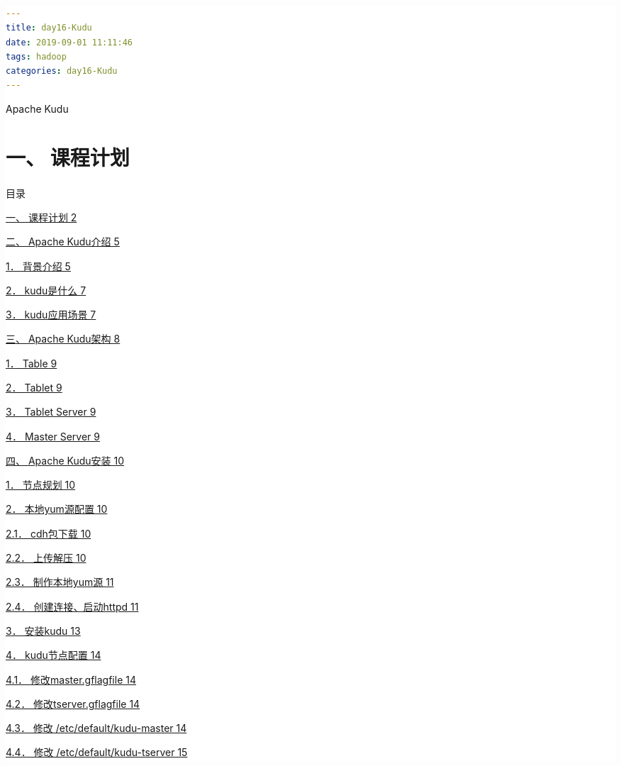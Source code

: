 ```yaml
---
title: day16-Kudu
date: 2019-09-01 11:11:46
tags: hadoop
categories: day16-Kudu
---
```


Apache Kudu

# 一、 课程计划

目录

[一、 课程计划	2](#_Toc11523432)

[二、 Apache Kudu介绍	5](#_Toc11523433)

[1． 背景介绍	5](#_Toc11523434)

[2． kudu是什么	7](#_Toc11523435)

[3． kudu应用场景	7](#_Toc11523436)

[三、 Apache Kudu架构	8](#_Toc11523437)

[1． Table	9](#_Toc11523438)

[2． Tablet	9](#_Toc11523439)

[3． Tablet Server	9](#_Toc11523440)

[4． Master Server	9](#_Toc11523441)

[四、 Apache Kudu安装	10](#_Toc11523442)

[1． 节点规划	10](#_Toc11523443)

[2． 本地yum源配置	10](#_Toc11523444)

[2.1． cdh包下载	10](#_Toc11523445)

[2.2． 上传解压	10](#_Toc11523446)

[2.3． 制作本地yum源	11](#_Toc11523447)

[2.4． 创建连接、启动httpd	11](#_Toc11523448)

[3． 安装kudu	13](#_Toc11523449)

[4． kudu节点配置	14](#_Toc11523450)

[4.1． 修改master.gflagfile	14](#_Toc11523451)

[4.2． 修改tserver.gflagfile	14](#_Toc11523452)

[4.3． 修改 /etc/default/kudu-master	14](#_Toc11523453)

[4.4． 修改 /etc/default/kudu-tserver	15](#_Toc11523454)
